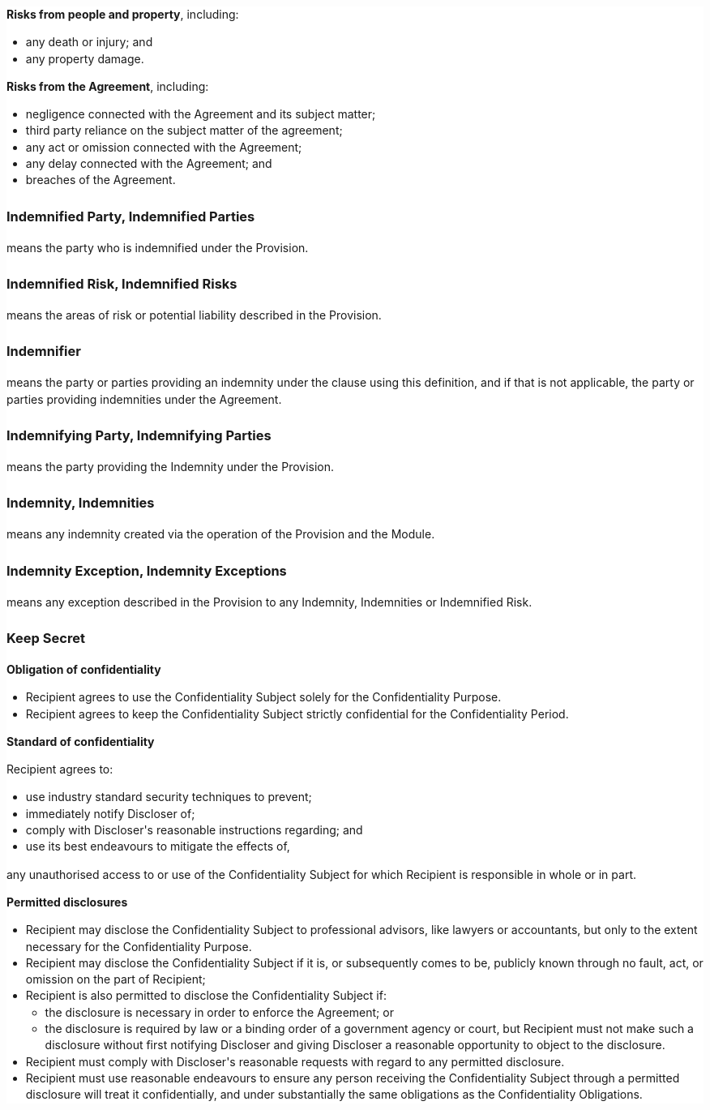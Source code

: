 **Risks from people and property**, including:
- any death or injury; and
- any property damage.

**Risks from the Agreement**, including:
- negligence connected with the Agreement and its subject matter;
- third party reliance on the subject matter of the agreement;
- any act or omission connected with the Agreement;
- any delay connected with the Agreement; and
- breaches of the Agreement.

### Indemnified Party, Indemnified Parties
means the party who is indemnified under the Provision.

### Indemnified Risk, Indemnified Risks
means the areas of risk or potential liability described in the Provision.

### Indemnifier
means the party or parties providing an indemnity under the clause using this definition, and if that is not applicable, the party or parties providing indemnities under the Agreement.

### Indemnifying Party, Indemnifying Parties
means the party providing the Indemnity under the Provision.

### Indemnity, Indemnities
means any indemnity created via the operation of the Provision and the Module.

### Indemnity Exception, Indemnity Exceptions
means any exception described in the Provision to any Indemnity, Indemnities or Indemnified Risk.

### Keep Secret
**Obligation of confidentiality**

- Recipient agrees to use the Confidentiality Subject solely for the Confidentiality Purpose.
- Recipient agrees to keep the Confidentiality Subject strictly confidential for the Confidentiality Period.

**Standard of confidentiality**

Recipient agrees to:
- use industry standard security techniques to prevent;
- immediately notify Discloser of;
- comply with Discloser's reasonable instructions regarding; and
- use its best endeavours to mitigate the effects of,

any unauthorised access to or use of the Confidentiality Subject for which Recipient is responsible in whole or in part.

**Permitted disclosures**

- Recipient may disclose the Confidentiality Subject to professional advisors, like lawyers or accountants, but only to the extent necessary for the Confidentiality Purpose.
- Recipient may disclose the Confidentiality Subject if it is, or subsequently comes to be, publicly known through no fault, act, or omission on the part of Recipient;
- Recipient is also permitted to disclose the Confidentiality Subject if:
  - the disclosure is necessary in order to enforce the Agreement; or
  - the disclosure is required by law or a binding order of a government agency or court, but Recipient must not make such a disclosure without first notifying Discloser and giving Discloser a reasonable opportunity to object to the disclosure.
- Recipient must comply with Discloser's reasonable requests with regard to any permitted disclosure.
- Recipient must use reasonable endeavours to ensure any person receiving the Confidentiality Subject through a permitted disclosure will treat it confidentially, and under substantially the same obligations as the Confidentiality Obligations.
